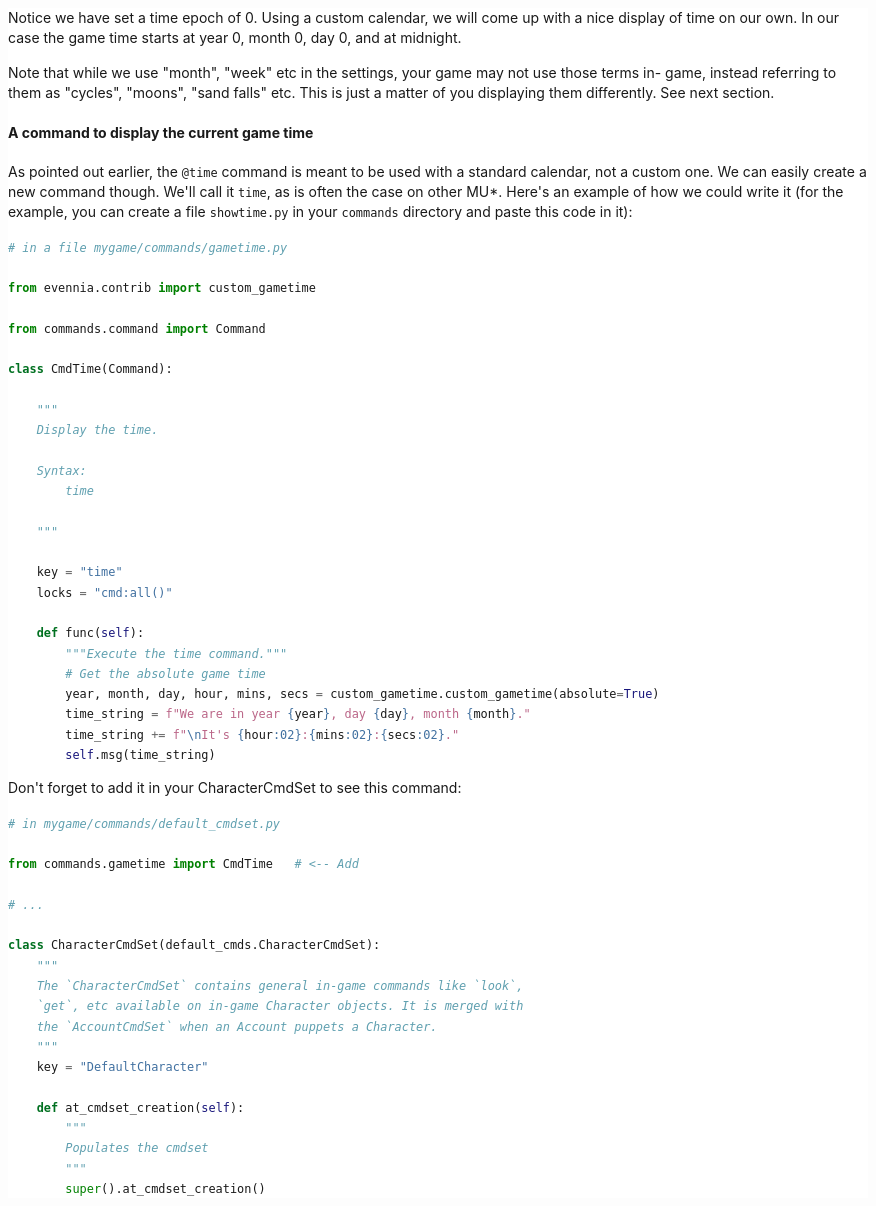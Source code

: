 Notice we have set a time epoch of 0.  Using a custom calendar, we will come up with a nice display
of time on our own. In our case the game time starts at year 0, month 0, day 0, and at midnight.

Note that while we use "month", "week" etc in the settings, your game may not use those terms in-
game, instead referring to them as "cycles", "moons", "sand falls" etc. This is just a matter of you
displaying them differently. See next section.

#### A command to display the current game time

As pointed out earlier, the `@time` command is meant to be used with a standard calendar, not a
custom one.  We can easily create a new command though.  We'll call it `time`, as is often the case
on other MU*.  Here's an example of how we could write it (for the example, you can create a file
`showtime.py` in your `commands` directory and paste this code in it):

```python
# in a file mygame/commands/gametime.py

from evennia.contrib import custom_gametime

from commands.command import Command

class CmdTime(Command):

    """
    Display the time.

    Syntax:
        time

    """

    key = "time"
    locks = "cmd:all()"

    def func(self):
        """Execute the time command."""
        # Get the absolute game time
        year, month, day, hour, mins, secs = custom_gametime.custom_gametime(absolute=True)
        time_string = f"We are in year {year}, day {day}, month {month}."
        time_string += f"\nIt's {hour:02}:{mins:02}:{secs:02}."
        self.msg(time_string)
```

Don't forget to add it in your CharacterCmdSet to see this command:

```python
# in mygame/commands/default_cmdset.py

from commands.gametime import CmdTime   # <-- Add

# ...

class CharacterCmdSet(default_cmds.CharacterCmdSet):
    """
    The `CharacterCmdSet` contains general in-game commands like `look`,
    `get`, etc available on in-game Character objects. It is merged with
    the `AccountCmdSet` when an Account puppets a Character.
    """
    key = "DefaultCharacter"

    def at_cmdset_creation(self):
        """
        Populates the cmdset
        """
        super().at_cmdset_creation()
```